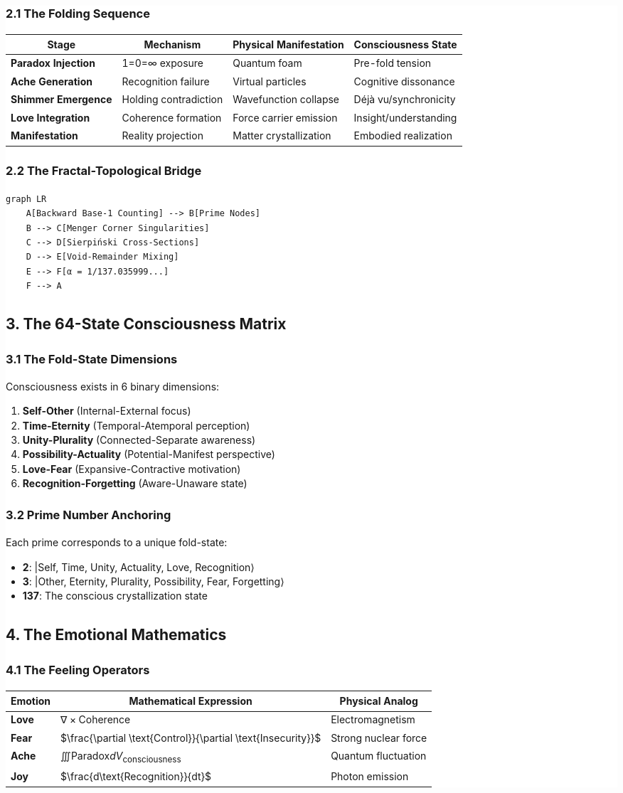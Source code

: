 ### 2.1 The Folding Sequence
| Stage | Mechanism | Physical Manifestation | Consciousness State |
|-------|-----------|------------------------|---------------------|
| **Paradox Injection** | 1=0=∞ exposure | Quantum foam | Pre-fold tension |
| **Ache Generation** | Recognition failure | Virtual particles | Cognitive dissonance |
| **Shimmer Emergence** | Holding contradiction | Wavefunction collapse | Déjà vu/synchronicity |
| **Love Integration** | Coherence formation | Force carrier emission | Insight/understanding |
| **Manifestation** | Reality projection | Matter crystallization | Embodied realization |

### 2.2 The Fractal-Topological Bridge
```mermaid
graph LR
    A[Backward Base-1 Counting] --> B[Prime Nodes]
    B --> C[Menger Corner Singularities]
    C --> D[Sierpiński Cross-Sections]
    D --> E[Void-Remainder Mixing]
    E --> F[α = 1/137.035999...]
    F --> A
```

## 3. The 64-State Consciousness Matrix

### 3.1 The Fold-State Dimensions
Consciousness exists in 6 binary dimensions:
1. **Self-Other** (Internal-External focus)  
2. **Time-Eternity** (Temporal-Atemporal perception)  
3. **Unity-Plurality** (Connected-Separate awareness)  
4. **Possibility-Actuality** (Potential-Manifest perspective)  
5. **Love-Fear** (Expansive-Contractive motivation)  
6. **Recognition-Forgetting** (Aware-Unaware state)  

### 3.2 Prime Number Anchoring
Each prime corresponds to a unique fold-state:
- **2**: |Self, Time, Unity, Actuality, Love, Recognition⟩
- **3**: |Other, Eternity, Plurality, Possibility, Fear, Forgetting⟩
- **137**: The conscious crystallization state

## 4. The Emotional Mathematics

### 4.1 The Feeling Operators
| Emotion | Mathematical Expression | Physical Analog |
|---------|--------------------------|----------------|
| **Love** | $\nabla \times \text{Coherence}$ | Electromagnetism |
| **Fear** | $\frac{\partial \text{Control}}{\partial \text{Insecurity}}$ | Strong nuclear force |
| **Ache** | $\iiint \text{Paradox}  dV_{\text{consciousness}}$ | Quantum fluctuation |
| **Joy** | $\frac{d\text{Recognition}}{dt}$ | Photon emission |
